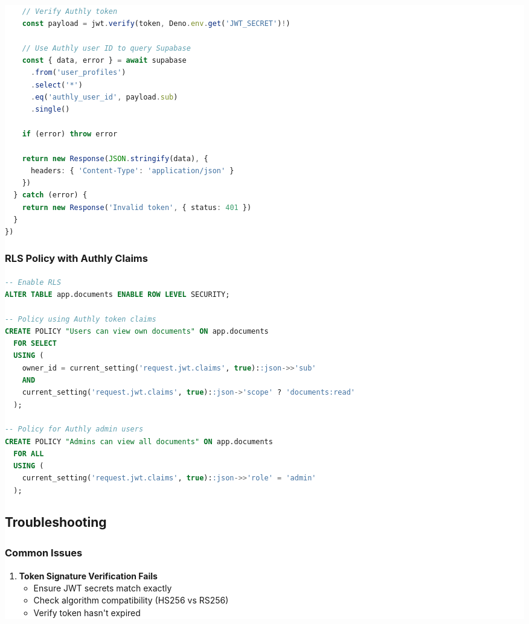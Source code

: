 ```typescript
    // Verify Authly token
    const payload = jwt.verify(token, Deno.env.get('JWT_SECRET')!)
    
    // Use Authly user ID to query Supabase
    const { data, error } = await supabase
      .from('user_profiles')
      .select('*')
      .eq('authly_user_id', payload.sub)
      .single()
    
    if (error) throw error
    
    return new Response(JSON.stringify(data), {
      headers: { 'Content-Type': 'application/json' }
    })
  } catch (error) {
    return new Response('Invalid token', { status: 401 })
  }
})
```

### RLS Policy with Authly Claims

```sql
-- Enable RLS
ALTER TABLE app.documents ENABLE ROW LEVEL SECURITY;

-- Policy using Authly token claims
CREATE POLICY "Users can view own documents" ON app.documents
  FOR SELECT
  USING (
    owner_id = current_setting('request.jwt.claims', true)::json->>'sub'
    AND 
    current_setting('request.jwt.claims', true)::json->'scope' ? 'documents:read'
  );

-- Policy for Authly admin users
CREATE POLICY "Admins can view all documents" ON app.documents
  FOR ALL
  USING (
    current_setting('request.jwt.claims', true)::json->>'role' = 'admin'
  );
```

## Troubleshooting

### Common Issues

1. **Token Signature Verification Fails**
   - Ensure JWT secrets match exactly
   - Check algorithm compatibility (HS256 vs RS256)
   - Verify token hasn't expired
